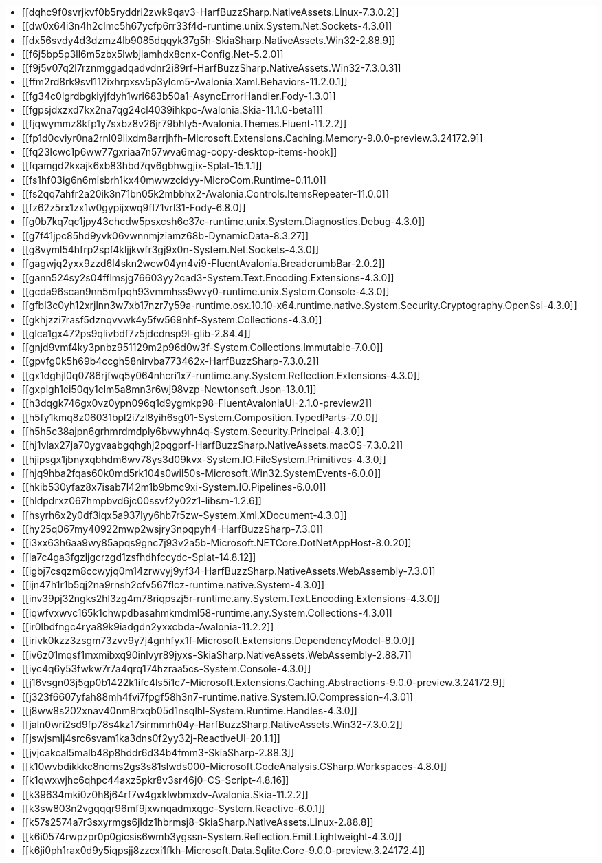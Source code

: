 - [[dqhc9f0svrjkvf0b5ryddri2zwk9qav3-HarfBuzzSharp.NativeAssets.Linux-7.3.0.2]]
- [[dw0x64i3n4h2clmc5h67ycfp6rr33f4d-runtime.unix.System.Net.Sockets-4.3.0]]
- [[dx56svdy4d3dzmz4lb9085dqqyk37g5h-SkiaSharp.NativeAssets.Win32-2.88.9]]
- [[f6j5bp5p3ll6m5zbx5lwbjiamhdx8cnx-Config.Net-5.2.0]]
- [[f9j5v07q2l7rznmggadqadvdnr2i89rf-HarfBuzzSharp.NativeAssets.Win32-7.3.0.3]]
- [[ffm2rd8rk9svl112ixhrpxsv5p3ylcm5-Avalonia.Xaml.Behaviors-11.2.0.1]]
- [[fg34c0lgrdbgkiyjfdyh1wri683b50a1-AsyncErrorHandler.Fody-1.3.0]]
- [[fgpsjdxzxd7kx2na7qg24cl4039ihkpc-Avalonia.Skia-11.1.0-beta1]]
- [[fjqwymmz8kfp1y7sxbz8v26jr79bhly5-Avalonia.Themes.Fluent-11.2.2]]
- [[fp1d0cviyr0na2rnl09lixdm8arrjhfh-Microsoft.Extensions.Caching.Memory-9.0.0-preview.3.24172.9]]
- [[fq23lcwc1p6ww77gxriaa7n57wva6mag-copy-desktop-items-hook]]
- [[fqamgd2kxajk6xb83hbd7qv6gbhwgjix-Splat-15.1.1]]
- [[fs1hf03ig6n6misbrh1kx40mwwzcidyy-MicroCom.Runtime-0.11.0]]
- [[fs2qq7ahfr2a20ik3n71bn05k2mbbhx2-Avalonia.Controls.ItemsRepeater-11.0.0]]
- [[fz62z5rx1zx1w0gypijxwq9fl71vrl31-Fody-6.8.0]]
- [[g0b7kq7qc1jpy43chcdw5psxcsh6c37c-runtime.unix.System.Diagnostics.Debug-4.3.0]]
- [[g7f41jpc85hd9yvk06vwnnmjziamz68b-DynamicData-8.3.27]]
- [[g8vyml54hfrp2spf4kljjkwfr3gj9x0n-System.Net.Sockets-4.3.0]]
- [[gagwjq2yxx9zzd6l4skn2wcw04yn4vi9-FluentAvalonia.BreadcrumbBar-2.0.2]]
- [[gann524sy2s04fflmsjg76603yy2cad3-System.Text.Encoding.Extensions-4.3.0]]
- [[gcda96scan9nn5mfpqh93vmmhss9wvy0-runtime.unix.System.Console-4.3.0]]
- [[gfbl3c0yh12xrjlnn3w7xb17nzr7y59a-runtime.osx.10.10-x64.runtime.native.System.Security.Cryptography.OpenSsl-4.3.0]]
- [[gkhjzzi7rasf5dznqvvwk4y5fw569nhf-System.Collections-4.3.0]]
- [[glca1gx472ps9qlivbdf7z5jdcdnsp9l-glib-2.84.4]]
- [[gnjd9vmf4ky3pnbz951129m2p96d0w3f-System.Collections.Immutable-7.0.0]]
- [[gpvfg0k5h69b4ccgh58nirvba773462x-HarfBuzzSharp-7.3.0.2]]
- [[gx1dghjl0q0786rjfwq5y064nhcri1x7-runtime.any.System.Reflection.Extensions-4.3.0]]
- [[gxpigh1ci50qy1clm5a8mn3r6wj98vzp-Newtonsoft.Json-13.0.1]]
- [[h3dqgk746gx0vz0ypn096q1d9ygmkp98-FluentAvaloniaUI-2.1.0-preview2]]
- [[h5fy1kmq8z06031bpl2i7zl8yih6sg01-System.Composition.TypedParts-7.0.0]]
- [[h5h5c38ajpn6grhmrdmdply6bvwyhn4q-System.Security.Principal-4.3.0]]
- [[hj1vlax27ja70ygvaabgqhghj2pqgprf-HarfBuzzSharp.NativeAssets.macOS-7.3.0.2]]
- [[hjipsgx1jbnyxqbhdm6wv78ys3d09kvx-System.IO.FileSystem.Primitives-4.3.0]]
- [[hjq9hba2fqas60k0md5rk104s0wil50s-Microsoft.Win32.SystemEvents-6.0.0]]
- [[hkib530yfaz8x7isab7l42m1b9bmc9xi-System.IO.Pipelines-6.0.0]]
- [[hldpdrxz067hmpbvd6jc00ssvf2y02z1-libsm-1.2.6]]
- [[hsyrh6x2y0df3iqx5a937lyy6hb7r5zw-System.Xml.XDocument-4.3.0]]
- [[hy25q067my40922mwp2wsjry3npqpyh4-HarfBuzzSharp-7.3.0]]
- [[i3xx63h6aa9wy85apqs9gnc7j93v2a5b-Microsoft.NETCore.DotNetAppHost-8.0.20]]
- [[ia7c4ga3fgzljgcrzgd1zsfhdhfccydc-Splat-14.8.12]]
- [[igbj7csqzm8ccwyjq0m14zrwvyj9yf34-HarfBuzzSharp.NativeAssets.WebAssembly-7.3.0]]
- [[ijn47h1r1b5qj2na9rnsh2cfv567flcz-runtime.native.System-4.3.0]]
- [[inv39pj32ngks2hl3zg4m78riqpszj5r-runtime.any.System.Text.Encoding.Extensions-4.3.0]]
- [[iqwfvxwvc165k1chwpdbasahmkmdml58-runtime.any.System.Collections-4.3.0]]
- [[ir0lbdfngc4rya89k9iadgdn2yxxcbda-Avalonia-11.2.2]]
- [[irivk0kzz3zsgm73zvv9y7j4gnhfyx1f-Microsoft.Extensions.DependencyModel-8.0.0]]
- [[iv6z01mqsf1mxmibxq90inlvyr89jyxs-SkiaSharp.NativeAssets.WebAssembly-2.88.7]]
- [[iyc4q6y53fwkw7r7a4qrq174hzraa5cs-System.Console-4.3.0]]
- [[j16vsgn03j5gp0b1422k1ifc4ls5i1c7-Microsoft.Extensions.Caching.Abstractions-9.0.0-preview.3.24172.9]]
- [[j323f6607yfah88mh4fvi7fpgf58h3n7-runtime.native.System.IO.Compression-4.3.0]]
- [[j8ww8s202xnav40nm8rxqb05d1nsqlhl-System.Runtime.Handles-4.3.0]]
- [[jaln0wri2sd9fp78s4kz17sirmmrh04y-HarfBuzzSharp.NativeAssets.Win32-7.3.0.2]]
- [[jswjsmlj4src6svam1ka3dns0f2yy32j-ReactiveUI-20.1.1]]
- [[jvjcakcal5malb48p8hddr6d34b4fmm3-SkiaSharp-2.88.3]]
- [[k10wvbdikkkc8ncms2gs3s81slwds000-Microsoft.CodeAnalysis.CSharp.Workspaces-4.8.0]]
- [[k1qwxwjhc6qhpc44axz5pkr8v3sr46j0-CS-Script-4.8.16]]
- [[k39634mki0z0h8j64rf7w4gxklwbmxdv-Avalonia.Skia-11.2.2]]
- [[k3sw803n2vgqqqr96mf9jxwnqadmxqgc-System.Reactive-6.0.1]]
- [[k57s2574a7r3sxyrmgs6jldz1hbrmsj8-SkiaSharp.NativeAssets.Linux-2.88.8]]
- [[k6i0574rwpzpr0p0gicsis6wmb3ygssn-System.Reflection.Emit.Lightweight-4.3.0]]
- [[k6ji0ph1rax0d9y5iqpsjj8zzcxi1fkh-Microsoft.Data.Sqlite.Core-9.0.0-preview.3.24172.4]]